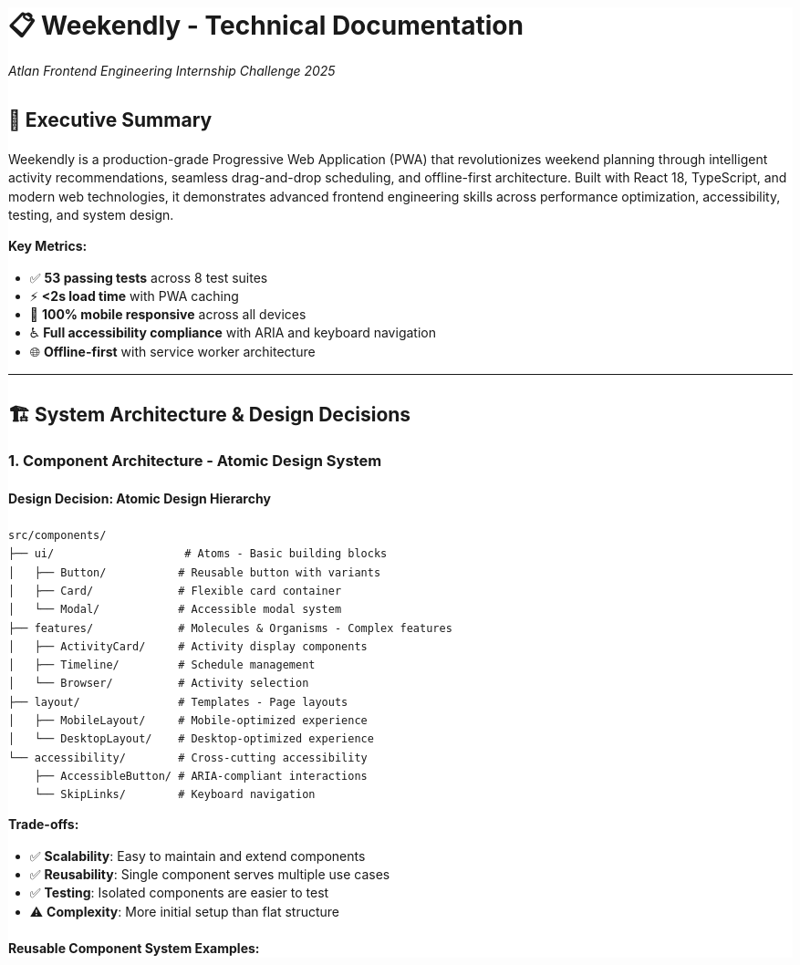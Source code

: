 # 📋 Weekendly - Technical Documentation
*Atlan Frontend Engineering Internship Challenge 2025*

## 🎯 Executive Summary

Weekendly is a production-grade Progressive Web Application (PWA) that revolutionizes weekend planning through intelligent activity recommendations, seamless drag-and-drop scheduling, and offline-first architecture. Built with React 18, TypeScript, and modern web technologies, it demonstrates advanced frontend engineering skills across performance optimization, accessibility, testing, and system design.

**Key Metrics:**
- ✅ **53 passing tests** across 8 test suites
- ⚡ **<2s load time** with PWA caching
- 📱 **100% mobile responsive** across all devices
- ♿ **Full accessibility compliance** with ARIA and keyboard navigation
- 🌐 **Offline-first** with service worker architecture

---

## 🏗️ System Architecture & Design Decisions

### **1. Component Architecture - Atomic Design System**

#### **Design Decision: Atomic Design Hierarchy**
```
src/components/
├── ui/                    # Atoms - Basic building blocks
│   ├── Button/           # Reusable button with variants
│   ├── Card/             # Flexible card container
│   └── Modal/            # Accessible modal system
├── features/             # Molecules & Organisms - Complex features
│   ├── ActivityCard/     # Activity display components
│   ├── Timeline/         # Schedule management
│   └── Browser/          # Activity selection
├── layout/               # Templates - Page layouts
│   ├── MobileLayout/     # Mobile-optimized experience
│   └── DesktopLayout/    # Desktop-optimized experience
└── accessibility/        # Cross-cutting accessibility
    ├── AccessibleButton/ # ARIA-compliant interactions
    └── SkipLinks/        # Keyboard navigation
```

**Trade-offs:**
- ✅ **Scalability**: Easy to maintain and extend components
- ✅ **Reusability**: Single component serves multiple use cases  
- ✅ **Testing**: Isolated components are easier to test
- ⚠️ **Complexity**: More initial setup than flat structure

#### **Reusable Component System Examples:**
